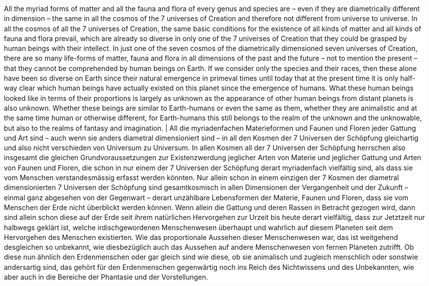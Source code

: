 All the myriad forms of matter and all the fauna and flora of every genus and species are – even if they are diametrically different in dimension – the same in all the cosmos of the 7 universes of Creation and therefore not different from universe to universe. In all the cosmos of all the 7 universes of Creation, the same basic conditions for the existence of all kinds of matter and all kinds of fauna and flora prevail, which are already so diverse in only one of the 7 universes of Creation that they could be grasped by human beings with their intellect. In just one of the seven cosmos of the diametrically dimensioned seven universes of Creation, there are so many life-forms of matter, fauna and flora in all dimensions of the past and the future – not to mention the present – that they cannot be comprehended by human beings on Earth. If we consider only the species and their races, then these alone have been so diverse on Earth since their natural emergence in primeval times until today that at the present time it is only half-way clear which human beings have actually existed on this planet since the emergence of humans. What these human beings looked like in terms of their proportions is largely as unknown as the appearance of other human beings from distant planets is also unknown. Whether these beings are similar to Earth-humans or even the same as them, whether they are animalistic and at the same time human or otherwise different, for Earth-humans this still belongs to the realm of the unknown and the unknowable, but also to the realms of fantasy and imagination.  | All die myriadenfachen Materieformen und Faunen und Floren jeder Gattung und Art sind – auch wenn sie anders diametral dimensioniert sind – in all den Kosmen der 7 Universen der Schöpfung gleichartig und also nicht verschieden von Universum zu Universum. In allen Kosmen all der 7 Universen der Schöpfung herrschen also insgesamt die gleichen Grundvoraussetzungen zur Existenzwerdung jeglicher Arten von Materie und jeglicher Gattung und Arten von Faunen und Floren, die schon in nur einem der 7 Universen der Schöpfung derart myriadenfach vielfältig sind, als dass sie vom Menschen verstandesmässig erfasst werden könnten. Nur allein schon in einem einzigen der 7 Kosmen der diametral dimensionierten 7 Universen der Schöpfung sind gesamtkosmisch in allen Dimensionen der Vergangenheit und der Zukunft – einmal ganz abgesehen von der Gegenwart – derart unzählbare Lebensformen der Materie, Faunen und Floren, dass sie vom Menschen der Erde nicht überblickt werden können. Wenn allein die Gattung und deren Rassen in Betracht gezogen wird, dann sind allein schon diese auf der Erde seit ihrem natürlichen Hervorgehen zur Urzeit bis heute derart vielfältig, dass zur Jetztzeit nur halbwegs geklärt ist, welche irdischgewordenen Menschenwesen überhaupt und wahrlich auf diesem Planeten seit dem Hervorgehen des Menschen existierten. Wie das proportionale Aussehen dieser Menschenwesen war, das ist weitgehend desgleichen so unbekannt, wie diesbezüglich auch das Aussehen auf andere Menschenwesen von fernen Planeten zutrifft. Ob diese nun ähnlich den Erdenmenschen oder gar gleich sind wie diese, ob sie animalisch und zugleich menschlich oder sonstwie andersartig sind, das gehört für den Erdenmenschen gegenwärtig noch ins Reich des Nichtwissens und des Unbekannten, wie aber auch in die Bereiche der Phantasie und der Vorstellungen.   